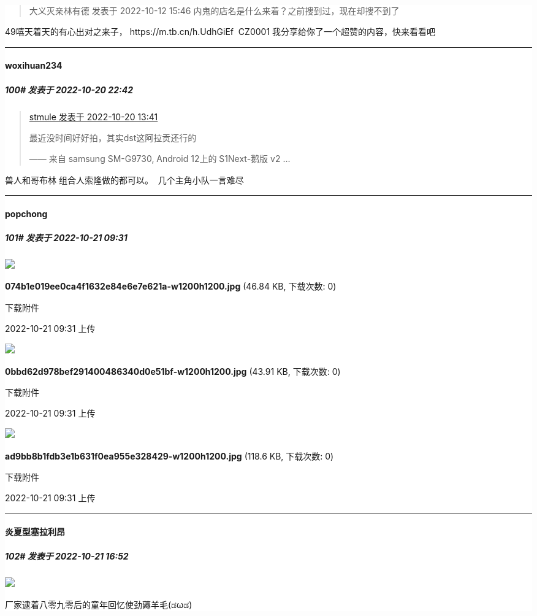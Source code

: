 <blockquote>大义灭亲林有德 发表于 2022-10-12 15:46
内鬼的店名是什么来着？之前搜到过，现在却搜不到了</blockquote>
49嘻天着天的有心出对之来子， https://m.tb.cn/h.UdhGiEf  CZ0001 我分享给你了一个超赞的内容，快来看看吧

*****

####  woxihuan234  
##### 100#       发表于 2022-10-20 22:42

<blockquote><a href="httphttps://bbs.saraba1st.com/2b/forum.php?mod=redirect&amp;goto=findpost&amp;pid=58003446&amp;ptid=2095980" target="_blank">stmule 发表于 2022-10-20 13:41</a>

最近没时间好好拍，其实dst这阿拉贡还行的

—— 来自 samsung SM-G9730, Android 12上的 S1Next-鹅版 v2 ...</blockquote>
兽人和哥布林 组合人索隆做的都可以。  几个主角小队一言难尽



*****

####  popchong  
##### 101#       发表于 2022-10-21 09:31

<img src="https://img.saraba1st.com/forum/202210/21/093151d7xf8ffxidh5e758.jpg" referrerpolicy="no-referrer">

<strong>074b1e019ee0ca4f1632e84e6e7e621a-w1200h1200.jpg</strong> (46.84 KB, 下载次数: 0)

下载附件

2022-10-21 09:31 上传

<img src="https://img.saraba1st.com/forum/202210/21/093151conp44nnn5hpcvhn.jpg" referrerpolicy="no-referrer">

<strong>0bbd62d978bef291400486340d0e51bf-w1200h1200.jpg</strong> (43.91 KB, 下载次数: 0)

下载附件

2022-10-21 09:31 上传

<img src="https://img.saraba1st.com/forum/202210/21/093151hlwynlnwkksurnku.jpg" referrerpolicy="no-referrer">

<strong>ad9bb8b1fdb3e1b631f0ea955e328429-w1200h1200.jpg</strong> (118.6 KB, 下载次数: 0)

下载附件

2022-10-21 09:31 上传



*****

####  炎夏型塞拉利昂  
##### 102#       发表于 2022-10-21 16:52

<img src="https://p.sda1.dev/7/963f579793b13bd4677bbf96124e37e7/CMP_20221021165130902.jpg" referrerpolicy="no-referrer">

厂家逮着八零九零后的童年回忆使劲薅羊毛(ಡωಡ) 
